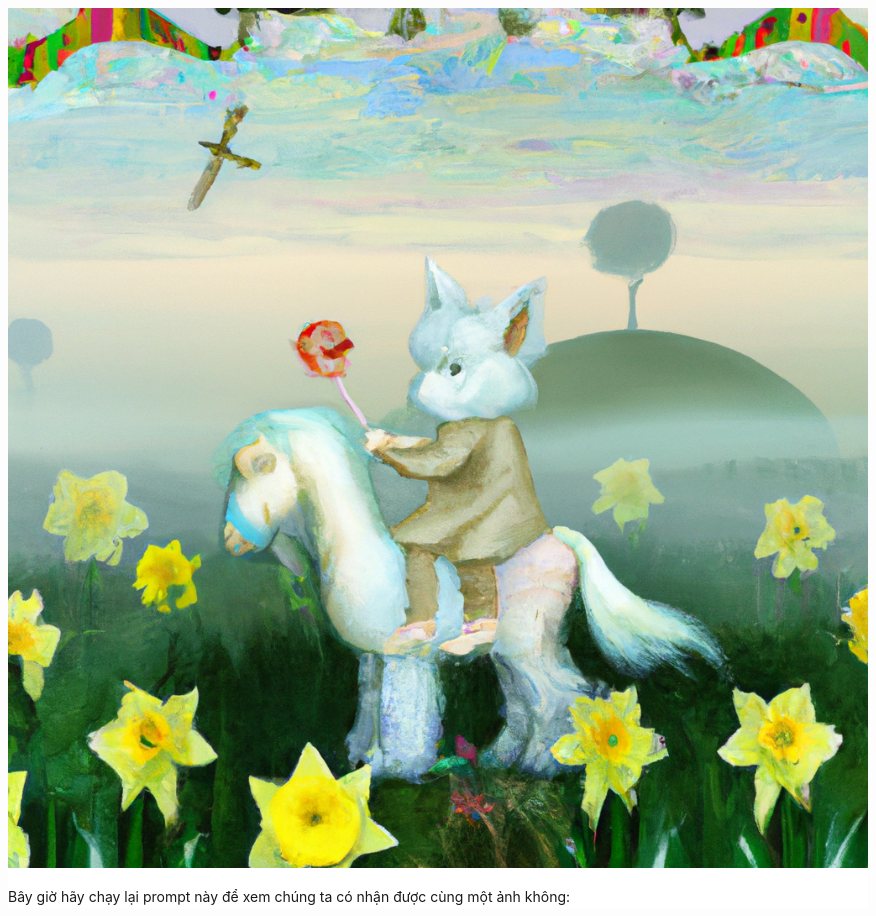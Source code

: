 ![Thỏ cưỡi ngựa cầm kẹo mút, phiên bản 1](../../../translated_images/v1-generated-image.a295cfcffa3c13c2432eb1e41de7e49a78c814000fb1b462234be24b6e0db7ea.vi.png)

Bây giờ hãy chạy lại prompt này để xem chúng ta có nhận được cùng một ảnh không:
